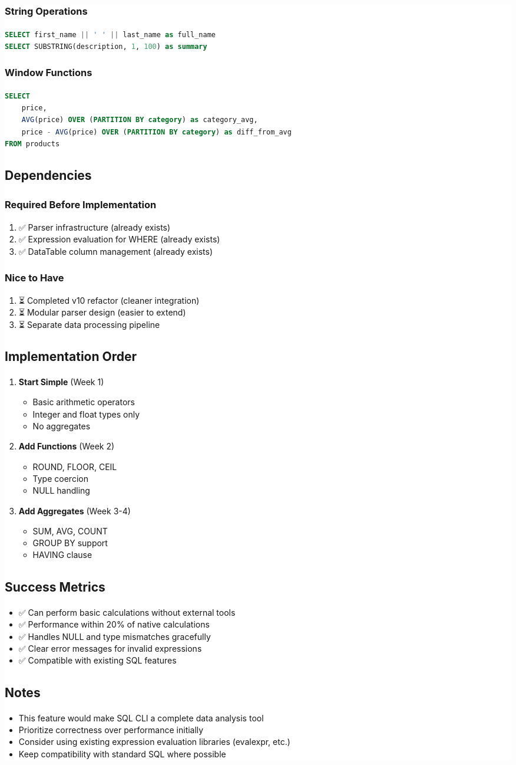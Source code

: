 ### String Operations
```sql
SELECT first_name || ' ' || last_name as full_name
SELECT SUBSTRING(description, 1, 100) as summary
```

### Window Functions
```sql
SELECT 
    price,
    AVG(price) OVER (PARTITION BY category) as category_avg,
    price - AVG(price) OVER (PARTITION BY category) as diff_from_avg
FROM products
```

## Dependencies

### Required Before Implementation
1. ✅ Parser infrastructure (already exists)
2. ✅ Expression evaluation for WHERE (already exists)
3. ✅ DataTable column management (already exists)

### Nice to Have
1. ⏳ Completed v10 refactor (cleaner integration)
2. ⏳ Modular parser design (easier to extend)
3. ⏳ Separate data processing pipeline

## Implementation Order

1. **Start Simple** (Week 1)
   - Basic arithmetic operators
   - Integer and float types only
   - No aggregates

2. **Add Functions** (Week 2)
   - ROUND, FLOOR, CEIL
   - Type coercion
   - NULL handling

3. **Add Aggregates** (Week 3-4)
   - SUM, AVG, COUNT
   - GROUP BY support
   - HAVING clause

## Success Metrics

- ✅ Can perform basic calculations without external tools
- ✅ Performance within 20% of native calculations
- ✅ Handles NULL and type mismatches gracefully
- ✅ Clear error messages for invalid expressions
- ✅ Compatible with existing SQL features

## Notes

- This feature would make SQL CLI a complete data analysis tool
- Prioritize correctness over performance initially
- Consider using existing expression evaluation libraries (evalexpr, etc.)
- Keep compatibility with standard SQL where possible